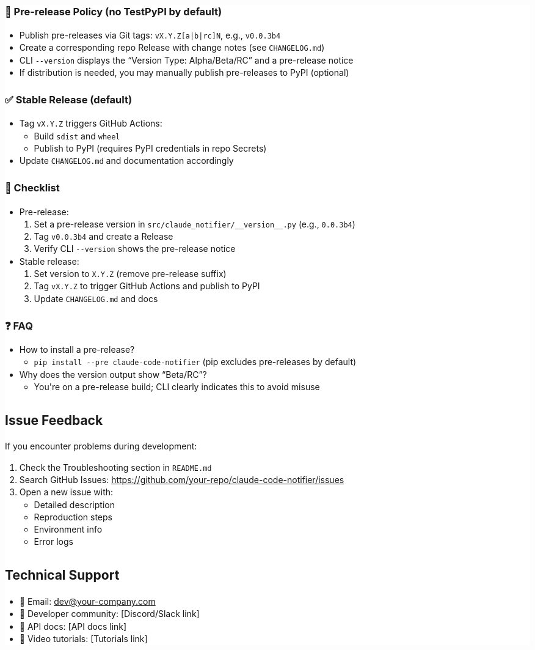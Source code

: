 ### 🚧 Pre-release Policy (no TestPyPI by default)
- Publish pre-releases via Git tags: `vX.Y.Z[a|b|rc]N`, e.g., `v0.0.3b4`
- Create a corresponding repo Release with change notes (see `CHANGELOG.md`)
- CLI `--version` displays the “Version Type: Alpha/Beta/RC” and a pre-release notice
- If distribution is needed, you may manually publish pre-releases to PyPI (optional)

### ✅ Stable Release (default)
- Tag `vX.Y.Z` triggers GitHub Actions:
  - Build `sdist` and `wheel`
  - Publish to PyPI (requires PyPI credentials in repo Secrets)
- Update `CHANGELOG.md` and documentation accordingly

### 📝 Checklist
- Pre-release:
  1. Set a pre-release version in `src/claude_notifier/__version__.py` (e.g., `0.0.3b4`)
  2. Tag `v0.0.3b4` and create a Release
  3. Verify CLI `--version` shows the pre-release notice
- Stable release:
  1. Set version to `X.Y.Z` (remove pre-release suffix)
  2. Tag `vX.Y.Z` to trigger GitHub Actions and publish to PyPI
  3. Update `CHANGELOG.md` and docs

### ❓ FAQ
- How to install a pre-release?
  - `pip install --pre claude-code-notifier` (pip excludes pre-releases by default)
- Why does the version output show “Beta/RC”?
  - You're on a pre-release build; CLI clearly indicates this to avoid misuse

## Issue Feedback

If you encounter problems during development:

1. Check the Troubleshooting section in `README.md`
2. Search GitHub Issues: https://github.com/your-repo/claude-code-notifier/issues
3. Open a new issue with:
   - Detailed description
   - Reproduction steps
   - Environment info
   - Error logs

## Technical Support

- 📧 Email: dev@your-company.com
- 💬 Developer community: [Discord/Slack link]
- 📖 API docs: [API docs link]
- 🎥 Video tutorials: [Tutorials link]

